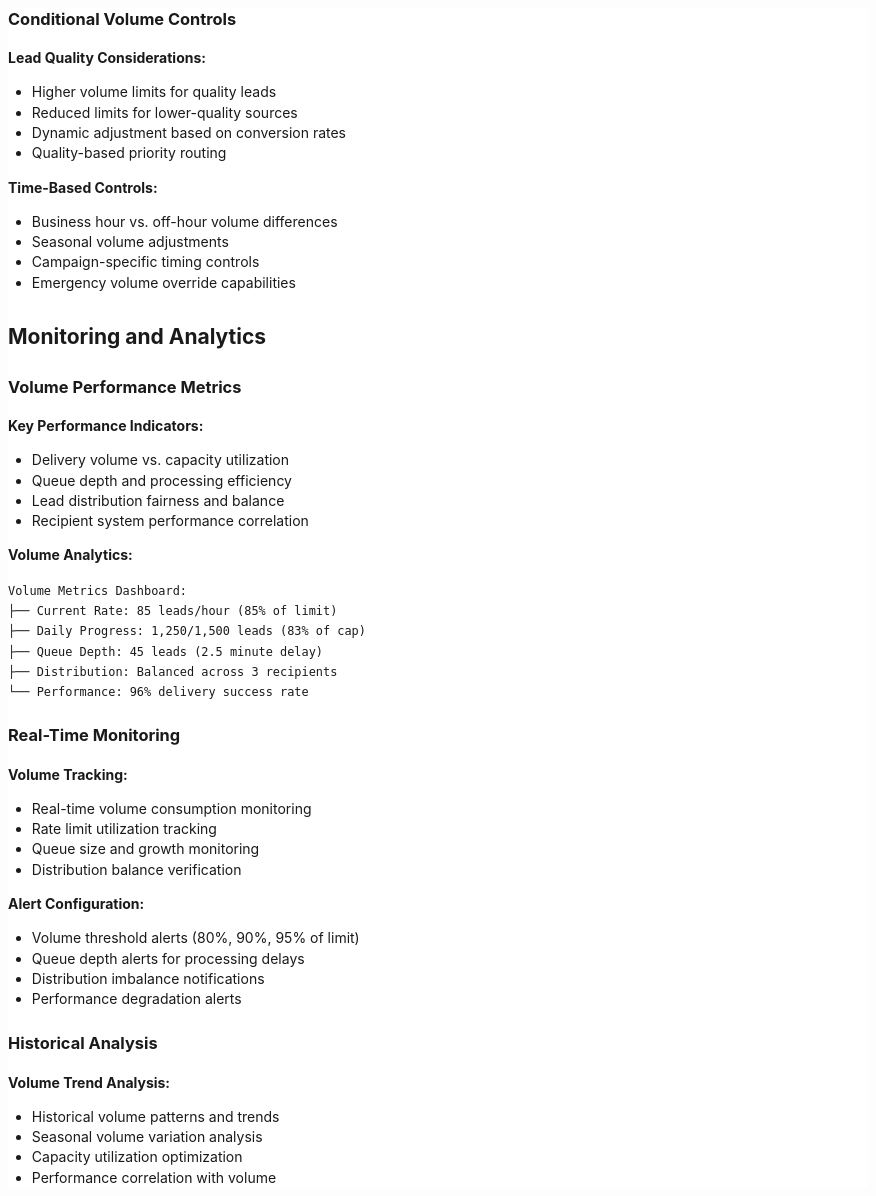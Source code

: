 ### Conditional Volume Controls

**Lead Quality Considerations:**
- Higher volume limits for quality leads
- Reduced limits for lower-quality sources
- Dynamic adjustment based on conversion rates
- Quality-based priority routing

**Time-Based Controls:**
- Business hour vs. off-hour volume differences
- Seasonal volume adjustments
- Campaign-specific timing controls
- Emergency volume override capabilities

## Monitoring and Analytics

### Volume Performance Metrics

**Key Performance Indicators:**
- Delivery volume vs. capacity utilization
- Queue depth and processing efficiency
- Lead distribution fairness and balance
- Recipient system performance correlation

**Volume Analytics:**
```
Volume Metrics Dashboard:
├── Current Rate: 85 leads/hour (85% of limit)
├── Daily Progress: 1,250/1,500 leads (83% of cap)
├── Queue Depth: 45 leads (2.5 minute delay)
├── Distribution: Balanced across 3 recipients
└── Performance: 96% delivery success rate
```

### Real-Time Monitoring

**Volume Tracking:**
- Real-time volume consumption monitoring
- Rate limit utilization tracking
- Queue size and growth monitoring
- Distribution balance verification

**Alert Configuration:**
- Volume threshold alerts (80%, 90%, 95% of limit)
- Queue depth alerts for processing delays
- Distribution imbalance notifications
- Performance degradation alerts

### Historical Analysis

**Volume Trend Analysis:**
- Historical volume patterns and trends
- Seasonal volume variation analysis
- Capacity utilization optimization
- Performance correlation with volume
